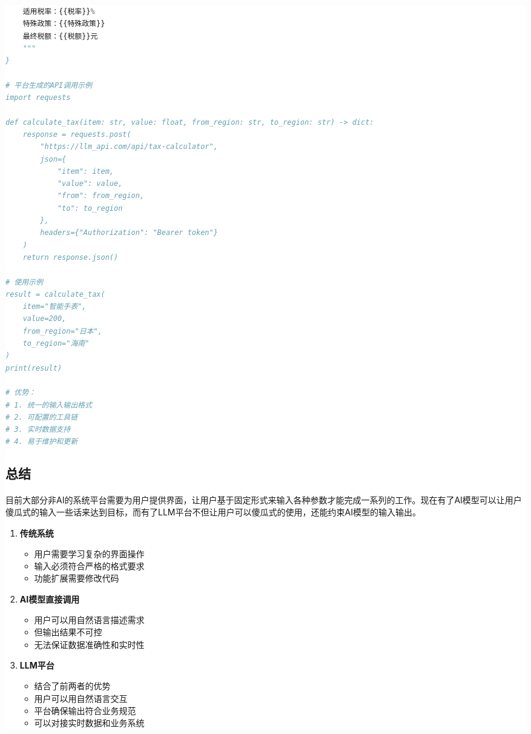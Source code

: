 ```python
    适用税率：{{税率}}%
    特殊政策：{{特殊政策}}
    最终税额：{{税额}}元
    """
}

# 平台生成的API调用示例
import requests

def calculate_tax(item: str, value: float, from_region: str, to_region: str) -> dict:
    response = requests.post(
        "https://llm_api.com/api/tax-calculator",
        json={
            "item": item,
            "value": value,
            "from": from_region,
            "to": to_region
        },
        headers={"Authorization": "Bearer token"}
    )
    return response.json()

# 使用示例
result = calculate_tax(
    item="智能手表",
    value=200,
    from_region="日本",
    to_region="海南"
)
print(result)

# 优势：
# 1. 统一的输入输出格式
# 2. 可配置的工具链
# 3. 实时数据支持
# 4. 易于维护和更新
```

## 总结

目前大部分非AI的系统平台需要为用户提供界面，让用户基于固定形式来输入各种参数才能完成一系列的工作。现在有了AI模型可以让用户傻瓜式的输入一些话来达到目标，而有了LLM平台不但让用户可以傻瓜式的使用，还能约束AI模型的输入输出。

1. **传统系统**
   - 用户需要学习复杂的界面操作
   - 输入必须符合严格的格式要求
   - 功能扩展需要修改代码

2. **AI模型直接调用**
   - 用户可以用自然语言描述需求
   - 但输出结果不可控
   - 无法保证数据准确性和实时性

3. **LLM平台**
   - 结合了前两者的优势
   - 用户可以用自然语言交互
   - 平台确保输出符合业务规范
   - 可以对接实时数据和业务系统
